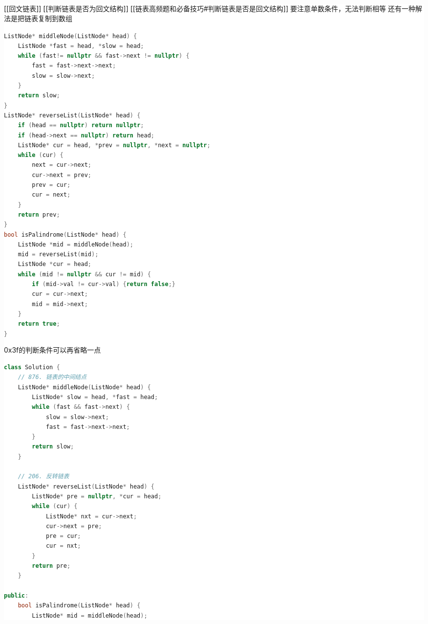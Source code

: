[[回文链表]]  [[判断链表是否为回文结构]] [[链表高频题和必备技巧#判断链表是否是回文结构]]
要注意单数条件，无法判断相等
还有一种解法是把链表复制到数组
```c++
ListNode* middleNode(ListNode* head) {  
    ListNode *fast = head, *slow = head;  
    while (fast!= nullptr && fast->next != nullptr) {  
        fast = fast->next->next;  
        slow = slow->next;  
    }  
    return slow;  
}  
ListNode* reverseList(ListNode* head) {  
    if (head == nullptr) return nullptr;  
    if (head->next == nullptr) return head;  
    ListNode* cur = head, *prev = nullptr, *next = nullptr;  
    while (cur) {  
        next = cur->next;  
        cur->next = prev;  
        prev = cur;  
        cur = next;  
    }  
    return prev;  
}  
bool isPalindrome(ListNode* head) {  
    ListNode *mid = middleNode(head);  
    mid = reverseList(mid);  
    ListNode *cur = head;  
    while (mid != nullptr && cur != mid) {  
        if (mid->val != cur->val) {return false;}  
        cur = cur->next;  
        mid = mid->next;  
    }  
    return true;  
}
```

0x3f的判断条件可以再省略一点
```c++
class Solution {
    // 876. 链表的中间结点
    ListNode* middleNode(ListNode* head) {
        ListNode* slow = head, *fast = head;
        while (fast && fast->next) {
            slow = slow->next;
            fast = fast->next->next;
        }
        return slow;
    }

    // 206. 反转链表
    ListNode* reverseList(ListNode* head) {
        ListNode* pre = nullptr, *cur = head;
        while (cur) {
            ListNode* nxt = cur->next;
            cur->next = pre;
            pre = cur;
            cur = nxt;
        }
        return pre;
    }

public:
    bool isPalindrome(ListNode* head) {
        ListNode* mid = middleNode(head);
```